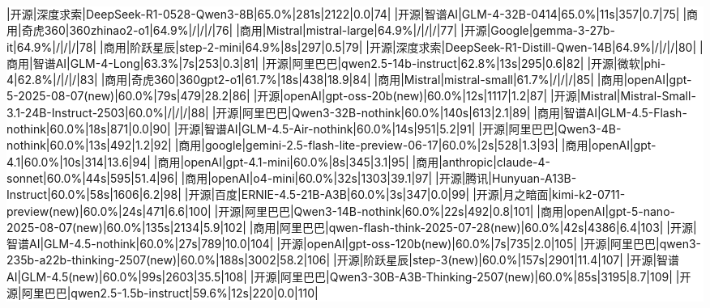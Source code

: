 |开源|深度求索|DeepSeek-R1-0528-Qwen3-8B|65.0%|281s|2122|0.0|74|
|开源|智谱AI|GLM-4-32B-0414|65.0%|11s|357|0.7|75|
|商用|奇虎360|360zhinao2-o1|64.9%|/|/|/|76|
|商用|Mistral|mistral-large|64.9%|/|/|/|77|
|开源|Google|gemma-3-27b-it|64.9%|/|/|/|78|
|商用|阶跃星辰|step-2-mini|64.9%|8s|297|0.5|79|
|开源|深度求索|DeepSeek-R1-Distill-Qwen-14B|64.9%|/|/|/|80|
|商用|智谱AI|GLM-4-Long|63.3%|7s|253|0.3|81|
|开源|阿里巴巴|qwen2.5-14b-instruct|62.8%|13s|295|0.6|82|
|开源|微软|phi-4|62.8%|/|/|/|83|
|商用|奇虎360|360gpt2-o1|61.7%|18s|438|18.9|84|
|商用|Mistral|mistral-small|61.7%|/|/|/|85|
|商用|openAI|gpt-5-2025-08-07(new)|60.0%|79s|479|28.2|86|
|开源|openAI|gpt-oss-20b(new)|60.0%|12s|1117|1.2|87|
|开源|Mistral|Mistral-Small-3.1-24B-Instruct-2503|60.0%|/|/|/|88|
|开源|阿里巴巴|Qwen3-32B-nothink|60.0%|140s|613|2.1|89|
|商用|智谱AI|GLM-4.5-Flash-nothink|60.0%|18s|871|0.0|90|
|开源|智谱AI|GLM-4.5-Air-nothink|60.0%|14s|951|5.2|91|
|开源|阿里巴巴|Qwen3-4B-nothink|60.0%|13s|492|1.2|92|
|商用|google|gemini-2.5-flash-lite-preview-06-17|60.0%|2s|528|1.3|93|
|商用|openAI|gpt-4.1|60.0%|10s|314|13.6|94|
|商用|openAI|gpt-4.1-mini|60.0%|8s|345|3.1|95|
|商用|anthropic|claude-4-sonnet|60.0%|44s|595|51.4|96|
|商用|openAI|o4-mini|60.0%|32s|1303|39.1|97|
|开源|腾讯|Hunyuan-A13B-Instruct|60.0%|58s|1606|6.2|98|
|开源|百度|ERNIE-4.5-21B-A3B|60.0%|3s|347|0.0|99|
|开源|月之暗面|kimi-k2-0711-preview(new)|60.0%|24s|471|6.6|100|
|开源|阿里巴巴|Qwen3-14B-nothink|60.0%|22s|492|0.8|101|
|商用|openAI|gpt-5-nano-2025-08-07(new)|60.0%|135s|2134|5.9|102|
|商用|阿里巴巴|qwen-flash-think-2025-07-28(new)|60.0%|42s|4386|6.4|103|
|开源|智谱AI|GLM-4.5-nothink|60.0%|27s|789|10.0|104|
|开源|openAI|gpt-oss-120b(new)|60.0%|7s|735|2.0|105|
|开源|阿里巴巴|qwen3-235b-a22b-thinking-2507(new)|60.0%|188s|3002|58.2|106|
|开源|阶跃星辰|step-3(new)|60.0%|157s|2901|11.4|107|
|开源|智谱AI|GLM-4.5(new)|60.0%|99s|2603|35.5|108|
|开源|阿里巴巴|Qwen3-30B-A3B-Thinking-2507(new)|60.0%|85s|3195|8.7|109|
|开源|阿里巴巴|qwen2.5-1.5b-instruct|59.6%|12s|220|0.0|110|